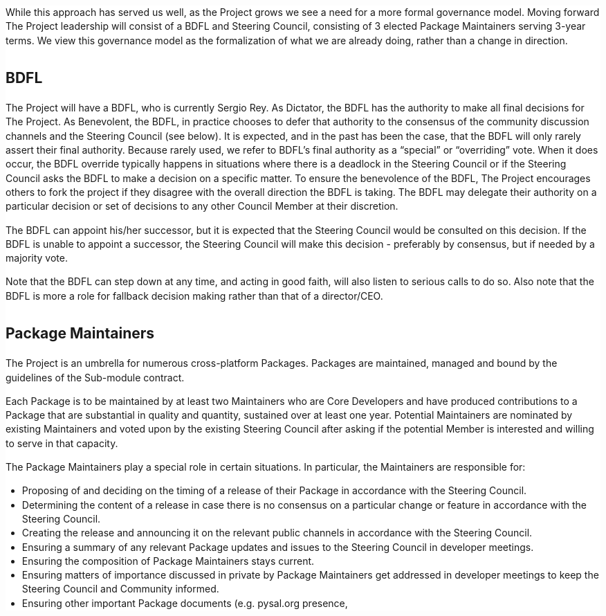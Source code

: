 While this approach has served us well, as the Project grows we see a
need for a more formal governance model. Moving forward The Project
leadership will consist of a BDFL and Steering Council, consisting of 3 elected Package Maintainers serving 3-year terms. We view this governance model as
the formalization of what we are already doing, rather than a change in
direction.

BDFL
----

The Project will have a BDFL, who is currently Sergio Rey. As Dictator,
the BDFL has the authority to make all final decisions for The Project.
As Benevolent, the BDFL, in practice chooses to defer that authority to
the consensus of the community discussion channels and the Steering
Council (see below). It is expected, and in the past has been the case,
that the BDFL will only rarely assert their final authority. Because
rarely used, we refer to BDFL’s final authority as a “special” or
“overriding” vote. When it does occur, the BDFL override typically
happens in situations where there is a deadlock in the Steering Council
or if the Steering Council asks the BDFL to make a decision on a
specific matter. To ensure the benevolence of the BDFL, The Project
encourages others to fork the project if they disagree with the overall
direction the BDFL is taking. The BDFL may delegate their authority on a
particular decision or set of decisions to any other Council Member at
their discretion.

The BDFL can appoint his/her successor, but it is expected that the
Steering Council would be consulted on this decision. If the BDFL is
unable to appoint a successor, the Steering Council will make this
decision - preferably by consensus, but if needed by a majority vote.

Note that the BDFL can step down at any time, and acting in good faith,
will also listen to serious calls to do so. Also note that the BDFL is
more a role for fallback decision making rather than that of a
director/CEO.

Package Maintainers
-------------------

The Project is an umbrella for numerous cross-platform Packages.
Packages are maintained, managed and bound by the guidelines of the
Sub-module contract.

Each Package is to be maintained by at least two Maintainers who are
Core Developers and have produced contributions to a Package that are
substantial in quality and quantity, sustained over at least one year.
Potential Maintainers are nominated by existing Maintainers and voted
upon by the existing Steering Council after asking if the potential
Member is interested and willing to serve in that capacity.

The Package Maintainers play a special role in certain situations. In
particular, the Maintainers are responsible for:

-   Proposing of and deciding on the timing of a release of their
    Package in accordance with the Steering Council.
-   Determining the content of a release in case there is no consensus
    on a particular change or feature in accordance with the Steering
    Council.
-   Creating the release and announcing it on the relevant public
    channels in accordance with the Steering Council.
-   Ensuring a summary of any relevant Package updates and issues to the
    Steering Council in developer meetings.
-   Ensuring the composition of Package Maintainers stays current.
-   Ensuring matters of importance discussed in private by Package
    Maintainers get addressed in developer meetings to keep the Steering
    Council and Community informed.
-   Ensuring other important Package documents (e.g. pysal.org presence,
